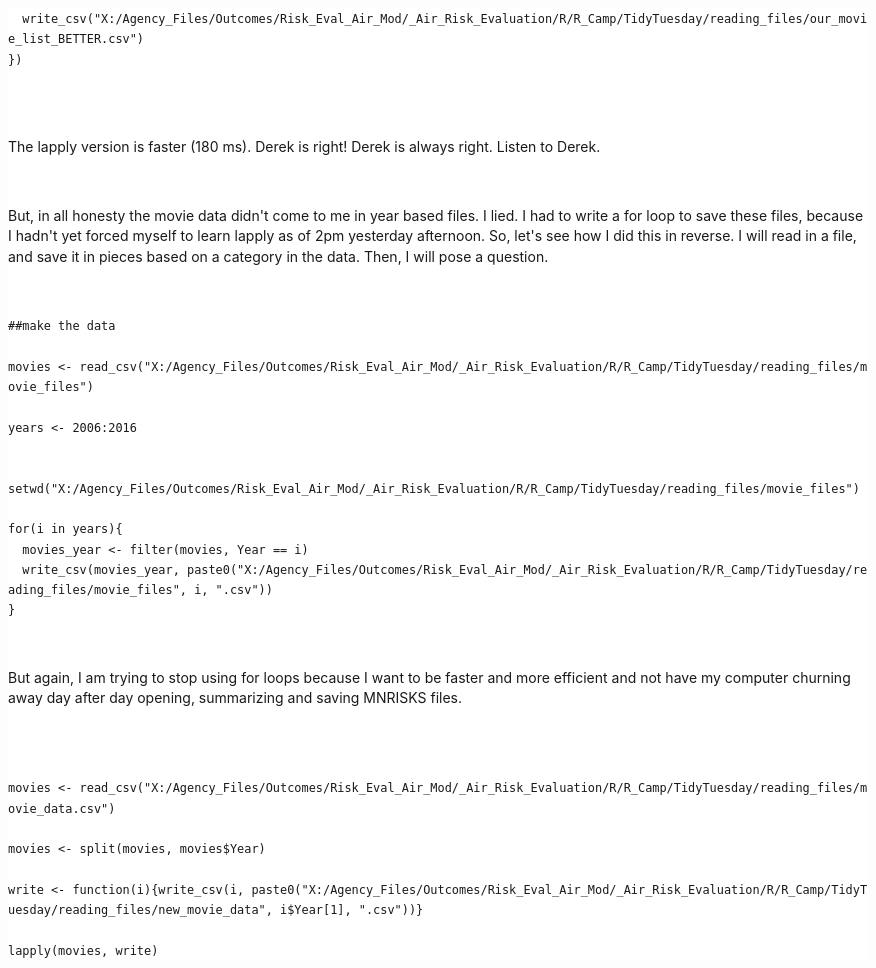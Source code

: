 ```{r profvislapply}
  write_csv("X:/Agency_Files/Outcomes/Risk_Eval_Air_Mod/_Air_Risk_Evaluation/R/R_Camp/TidyTuesday/reading_files/our_movie_list_BETTER.csv")
})


```

<br>

The lapply version is faster (180 ms). Derek is right! Derek is always right. Listen to Derek.

<br>

But, in all honesty the movie data didn't come to me in year based files. I lied. I had to write a for loop to save these files, because I hadn't yet forced myself to learn lapply as of 2pm yesterday afternoon. So, let's see how I did this in reverse. I will read in a file, and save it in pieces based on a category in the data. Then, I will pose a question.

<br>

```{r readindata}
##make the data

movies <- read_csv("X:/Agency_Files/Outcomes/Risk_Eval_Air_Mod/_Air_Risk_Evaluation/R/R_Camp/TidyTuesday/reading_files/movie_files")

years <- 2006:2016


setwd("X:/Agency_Files/Outcomes/Risk_Eval_Air_Mod/_Air_Risk_Evaluation/R/R_Camp/TidyTuesday/reading_files/movie_files")

for(i in years){
  movies_year <- filter(movies, Year == i)
  write_csv(movies_year, paste0("X:/Agency_Files/Outcomes/Risk_Eval_Air_Mod/_Air_Risk_Evaluation/R/R_Camp/TidyTuesday/reading_files/movie_files", i, ".csv"))
}
```

<br>

But again, I am trying to stop using for loops because I want to be faster and more efficient and not have my computer churning away day after day opening, summarizing and saving MNRISKS files.

<br>

```{r lapplyreadfiles}

movies <- read_csv("X:/Agency_Files/Outcomes/Risk_Eval_Air_Mod/_Air_Risk_Evaluation/R/R_Camp/TidyTuesday/reading_files/movie_data.csv") 

movies <- split(movies, movies$Year)

write <- function(i){write_csv(i, paste0("X:/Agency_Files/Outcomes/Risk_Eval_Air_Mod/_Air_Risk_Evaluation/R/R_Camp/TidyTuesday/reading_files/new_movie_data", i$Year[1], ".csv"))}

lapply(movies, write)

```
